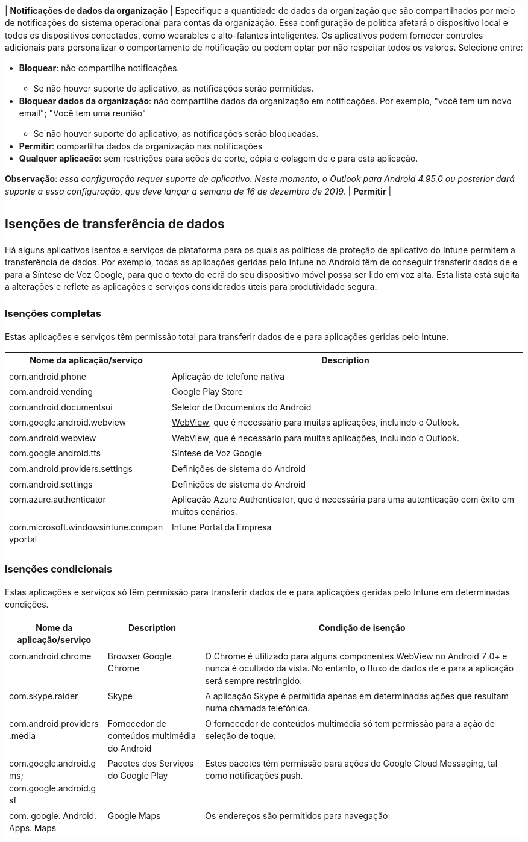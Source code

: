 | **Notificações de dados da organização** | Especifique a quantidade de dados da organização que são compartilhados por meio de notificações do sistema operacional para contas da organização. Essa configuração de política afetará o dispositivo local e todos os dispositivos conectados, como wearables e alto-falantes inteligentes. Os aplicativos podem fornecer controles adicionais para personalizar o comportamento de notificação ou podem optar por não respeitar todos os valores. Selecione entre: <ul><li>**Bloquear**: não compartilhe notificações.</li><ul><li>Se não houver suporte do aplicativo, as notificações serão permitidas.</li></ul><li>**Bloquear dados da organização**: não compartilhe dados da organização em notificações. Por exemplo, "você tem um novo email"; "Você tem uma reunião"</li><UL><li>Se não houver suporte do aplicativo, as notificações serão bloqueadas.</li></ul><li>**Permitir**: compartilha dados da organização nas notificações</li><li>**Qualquer aplicação**: sem restrições para ações de corte, cópia e colagem de e para esta aplicação.</ul> <p>**Observação**: *essa configuração requer suporte de aplicativo. Neste momento, o Outlook para Android 4.95.0 ou posterior dará suporte a essa configuração, que deve lançar a semana de 16 de dezembro de 2019.* | **Permitir**   |

## <a name="data-transfer-exemptions"></a>Isenções de transferência de dados

Há alguns aplicativos isentos e serviços de plataforma para os quais as políticas de proteção de aplicativo do Intune permitem a transferência de dados. Por exemplo, todas as aplicações geridas pelo Intune no Android têm de conseguir transferir dados de e para a Síntese de Voz Google, para que o texto do ecrã do seu dispositivo móvel possa ser lido em voz alta. Esta lista está sujeita a alterações e reflete as aplicações e serviços considerados úteis para produtividade segura.

### <a name="full-exemptions"></a>Isenções completas

  Estas aplicações e serviços têm permissão total para transferir dados de e para aplicações geridas pelo Intune.

  |Nome da aplicação/serviço | Description |
  | ------ | ---- |
  | com.android.phone | Aplicação de telefone nativa
  | com.android.vending | Google Play Store |
  | com.android.documentsui | Seletor de Documentos do Android|
  | com.google.android.webview | [WebView](https://developer.android.com/reference/android/webkit/WebView.html), que é necessário para muitas aplicações, incluindo o Outlook. |
  | com.android.webview |[WebView](https://developer.android.com/reference/android/webkit/WebView.html), que é necessário para muitas aplicações, incluindo o Outlook.|
  | com.google.android.tts | Síntese de Voz Google |
  | com.android.providers.settings | Definições de sistema do Android |
  | com.android.settings | Definições de sistema do Android |
  | com.azure.authenticator | Aplicação Azure Authenticator, que é necessária para uma autenticação com êxito em muitos cenários. |
  | com.microsoft.windowsintune.companyportal | Intune Portal da Empresa|

### <a name="conditional-exemptions"></a>Isenções condicionais
  Estas aplicações e serviços só têm permissão para transferir dados de e para aplicações geridas pelo Intune em determinadas condições.

  |Nome da aplicação/serviço | Description | Condição de isenção|
  | ------ | ---- | --- |
  | com.android.chrome | Browser Google Chrome | O Chrome é utilizado para alguns componentes WebView no Android 7.0+ e nunca é ocultado da vista. No entanto, o fluxo de dados de e para a aplicação será sempre restringido.  |
  | com.skype.raider | Skype | A aplicação Skype é permitida apenas em determinadas ações que resultam numa chamada telefónica. |
  | com.android.providers.media | Fornecedor de conteúdos multimédia do Android | O fornecedor de conteúdos multimédia só tem permissão para a ação de seleção de toque. |
  | com.google.android.gms; com.google.android.gsf | Pacotes dos Serviços do Google Play | Estes pacotes têm permissão para ações do Google Cloud Messaging, tal como notificações push. |
  | com. google. Android. Apps. Maps | Google Maps | Os endereços são permitidos para navegação |
